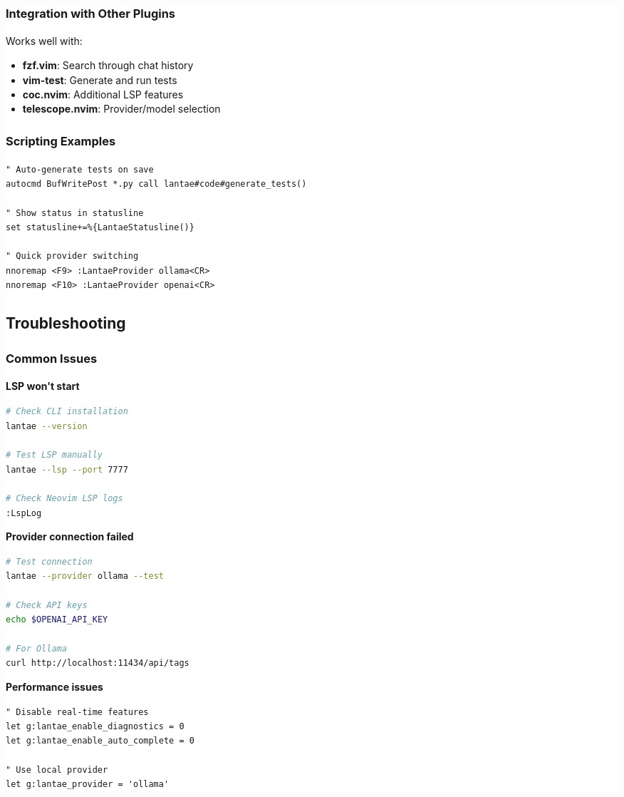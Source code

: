 ### Integration with Other Plugins

Works well with:
- **fzf.vim**: Search through chat history
- **vim-test**: Generate and run tests
- **coc.nvim**: Additional LSP features
- **telescope.nvim**: Provider/model selection

### Scripting Examples

```vim
" Auto-generate tests on save
autocmd BufWritePost *.py call lantae#code#generate_tests()

" Show status in statusline
set statusline+=%{LantaeStatusline()}

" Quick provider switching
nnoremap <F9> :LantaeProvider ollama<CR>
nnoremap <F10> :LantaeProvider openai<CR>
```

## Troubleshooting

### Common Issues

**LSP won't start**
```bash
# Check CLI installation
lantae --version

# Test LSP manually  
lantae --lsp --port 7777

# Check Neovim LSP logs
:LspLog
```

**Provider connection failed**
```bash
# Test connection
lantae --provider ollama --test

# Check API keys
echo $OPENAI_API_KEY

# For Ollama
curl http://localhost:11434/api/tags
```

**Performance issues**
```vim
" Disable real-time features
let g:lantae_enable_diagnostics = 0
let g:lantae_enable_auto_complete = 0

" Use local provider
let g:lantae_provider = 'ollama'
```
